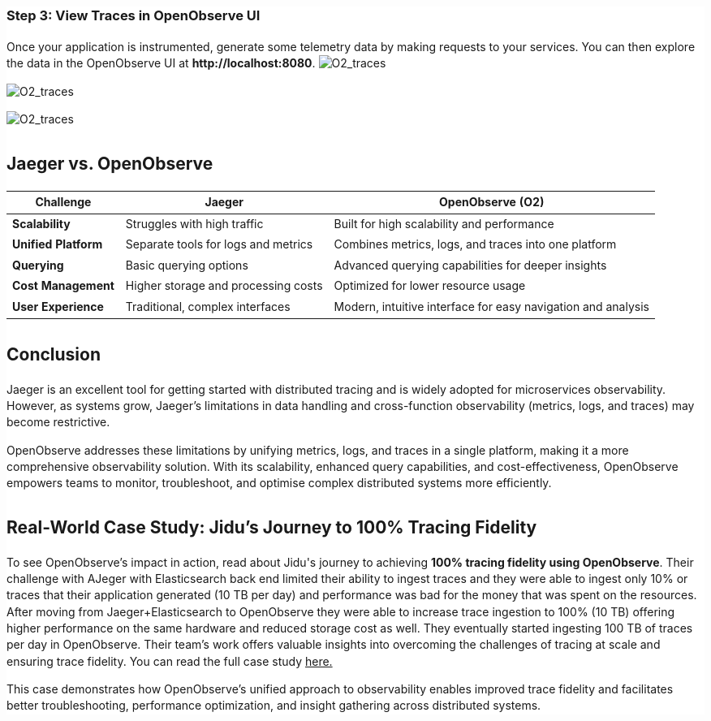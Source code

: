 ### Step 3: View Traces in OpenObserve UI
Once your application is instrumented, generate some telemetry data by making requests to your services. You can then explore the data in the OpenObserve UI at **http://localhost:8080**.
![O2_traces](/img/blog/Jaeger_blog/image7.gif)

![O2_traces](/img/blog/Jaeger_blog/9-screenshots1.jpg)

![O2_traces](/img/blog/Jaeger_blog/10-screenshots2.jpg)

## Jaeger vs. OpenObserve

| **Challenge**         | **Jaeger**                             | **OpenObserve (O2)**                                         |
|-----------------------|----------------------------------------|--------------------------------------------------------------|
| **Scalability**       | Struggles with high traffic            | Built for high scalability and performance                    |
| **Unified Platform**  | Separate tools for logs and metrics    | Combines metrics, logs, and traces into one platform          |
| **Querying**          | Basic querying options                 | Advanced querying capabilities for deeper insights            |
| **Cost Management**   | Higher storage and processing costs    | Optimized for lower resource usage                             |
| **User Experience**   | Traditional, complex interfaces        | Modern, intuitive interface for easy navigation and analysis  |


## Conclusion
Jaeger is an excellent tool for getting started with distributed tracing and is widely adopted for microservices observability. However, as systems grow, Jaeger’s limitations in data handling and cross-function observability (metrics, logs, and traces) may become restrictive.

OpenObserve addresses these limitations by unifying metrics, logs, and traces in a single platform, making it a more comprehensive observability solution. With its scalability, enhanced query capabilities, and cost-effectiveness, OpenObserve empowers teams to monitor, troubleshoot, and optimise complex distributed systems more efficiently.

## Real-World Case Study: Jidu’s Journey to 100% Tracing Fidelity
To see OpenObserve’s impact in action, read about Jidu's journey to achieving **100% tracing fidelity using OpenObserve**. Their challenge with AJeger with Elasticsearch back end limited their ability to ingest traces and they were able to ingest only 10% or traces that their application generated (10 TB per day) and performance was bad for the money that was spent on the resources. After moving from Jaeger+Elasticsearch to OpenObserve they were able to increase trace ingestion to 100% (10 TB) offering higher performance on the same hardware and reduced storage cost as well. They eventually started ingesting 100 TB of traces per day in OpenObserve. Their team’s work offers valuable insights into overcoming the challenges of tracing at scale and ensuring trace fidelity. You can read the full case study [here.](https://openobserve.ai/blog/jidu-journey-to-100-tracing-fidelity/)

This case demonstrates how OpenObserve’s unified approach to observability enables improved trace fidelity and facilitates better troubleshooting, performance optimization, and insight gathering across distributed systems.

